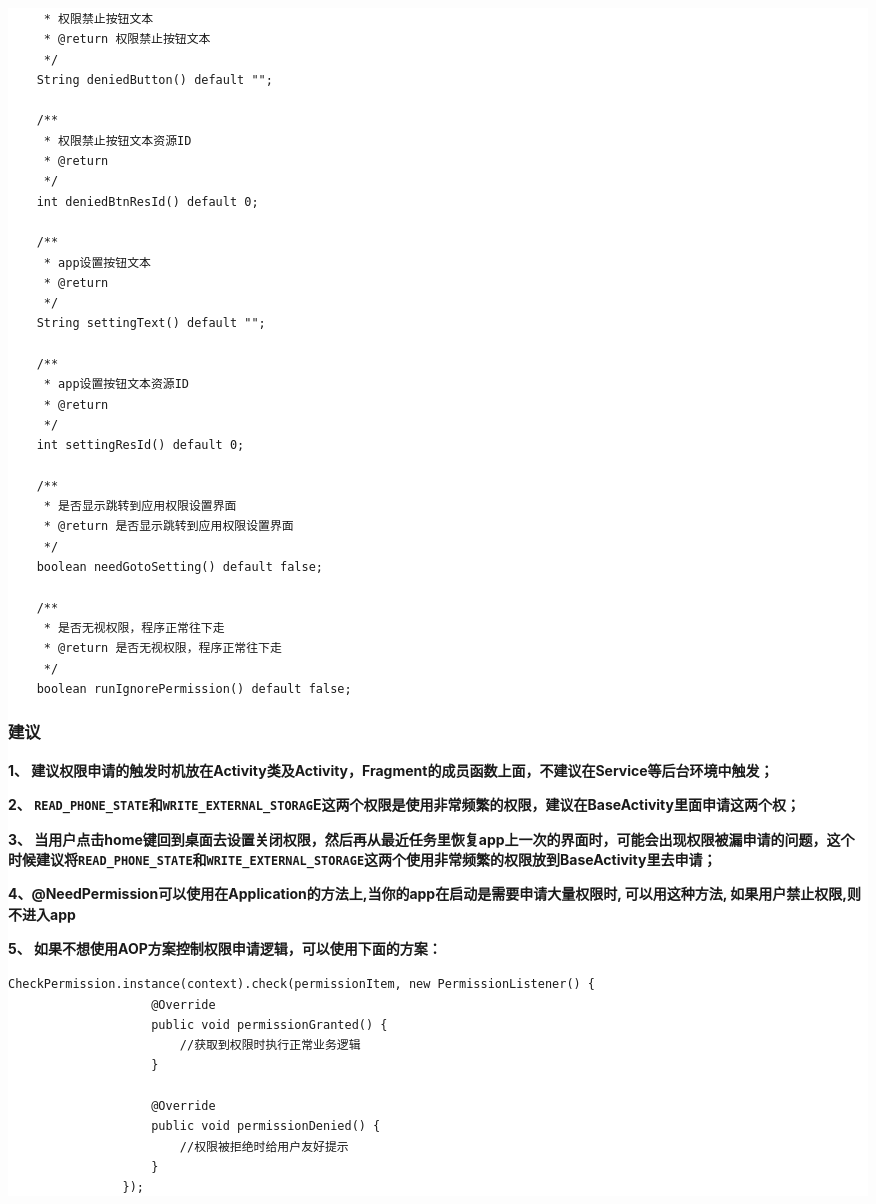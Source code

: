 ```
     * 权限禁止按钮文本
     * @return 权限禁止按钮文本
     */
    String deniedButton() default "";

    /**
     * 权限禁止按钮文本资源ID
     * @return
     */
    int deniedBtnResId() default 0;

    /**
     * app设置按钮文本
     * @return
     */
    String settingText() default "";

    /**
     * app设置按钮文本资源ID
     * @return
     */
    int settingResId() default 0;

    /**
     * 是否显示跳转到应用权限设置界面
     * @return 是否显示跳转到应用权限设置界面
     */
    boolean needGotoSetting() default false;

    /**
     * 是否无视权限，程序正常往下走
     * @return 是否无视权限，程序正常往下走
     */
    boolean runIgnorePermission() default false;
```


### 建议

**1、 建议权限申请的触发时机放在Activity类及Activity，Fragment的成员函数上面，不建议在Service等后台环境中触发；**

**2、 `READ_PHONE_STATE`和`WRITE_EXTERNAL_STORAG`E这两个权限是使用非常频繁的权限，建议在BaseActivity里面申请这两个权；**

**3、 当用户点击home键回到桌面去设置关闭权限，然后再从最近任务里恢复app上一次的界面时，可能会出现权限被漏申请的问题，这个时候建议将`READ_PHONE_STATE`和`WRITE_EXTERNAL_STORAGE`这两个使用非常频繁的权限放到BaseActivity里去申请；**

**4、@NeedPermission可以使用在Application的方法上,当你的app在启动是需要申请大量权限时, 可以用这种方法, 如果用户禁止权限,则不进入app**

**5、 如果不想使用AOP方案控制权限申请逻辑，可以使用下面的方案：**

```
CheckPermission.instance(context).check(permissionItem, new PermissionListener() {
                    @Override
                    public void permissionGranted() {
                        //获取到权限时执行正常业务逻辑
                    }

                    @Override
                    public void permissionDenied() {
                        //权限被拒绝时给用户友好提示
                    }
                });
```
